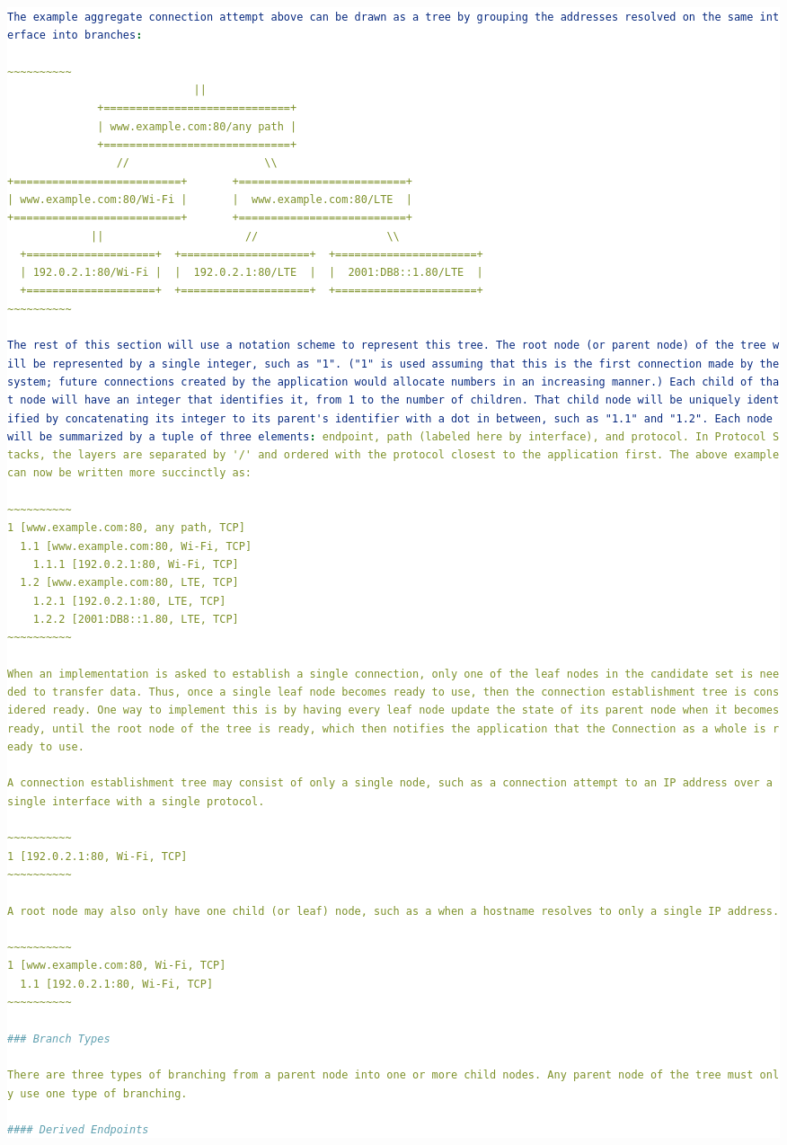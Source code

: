 ```yaml
The example aggregate connection attempt above can be drawn as a tree by grouping the addresses resolved on the same interface into branches:

~~~~~~~~~~
                             ||
              +=============================+
              | www.example.com:80/any path |
              +=============================+
                 //                     \\
+==========================+       +==========================+
| www.example.com:80/Wi-Fi |       |  www.example.com:80/LTE  |
+==========================+       +==========================+
             ||                      //                    \\
  +====================+  +====================+  +======================+
  | 192.0.2.1:80/Wi-Fi |  |  192.0.2.1:80/LTE  |  |  2001:DB8::1.80/LTE  |
  +====================+  +====================+  +======================+
~~~~~~~~~~

The rest of this section will use a notation scheme to represent this tree. The root node (or parent node) of the tree will be represented by a single integer, such as "1". ("1" is used assuming that this is the first connection made by the system; future connections created by the application would allocate numbers in an increasing manner.) Each child of that node will have an integer that identifies it, from 1 to the number of children. That child node will be uniquely identified by concatenating its integer to its parent's identifier with a dot in between, such as "1.1" and "1.2". Each node will be summarized by a tuple of three elements: endpoint, path (labeled here by interface), and protocol. In Protocol Stacks, the layers are separated by '/' and ordered with the protocol closest to the application first. The above example can now be written more succinctly as:

~~~~~~~~~~
1 [www.example.com:80, any path, TCP]
  1.1 [www.example.com:80, Wi-Fi, TCP]
    1.1.1 [192.0.2.1:80, Wi-Fi, TCP]
  1.2 [www.example.com:80, LTE, TCP]
    1.2.1 [192.0.2.1:80, LTE, TCP]
    1.2.2 [2001:DB8::1.80, LTE, TCP]
~~~~~~~~~~

When an implementation is asked to establish a single connection, only one of the leaf nodes in the candidate set is needed to transfer data. Thus, once a single leaf node becomes ready to use, then the connection establishment tree is considered ready. One way to implement this is by having every leaf node update the state of its parent node when it becomes ready, until the root node of the tree is ready, which then notifies the application that the Connection as a whole is ready to use.

A connection establishment tree may consist of only a single node, such as a connection attempt to an IP address over a single interface with a single protocol.

~~~~~~~~~~
1 [192.0.2.1:80, Wi-Fi, TCP]
~~~~~~~~~~

A root node may also only have one child (or leaf) node, such as a when a hostname resolves to only a single IP address.

~~~~~~~~~~
1 [www.example.com:80, Wi-Fi, TCP]
  1.1 [192.0.2.1:80, Wi-Fi, TCP]
~~~~~~~~~~

### Branch Types

There are three types of branching from a parent node into one or more child nodes. Any parent node of the tree must only use one type of branching.

#### Derived Endpoints
```